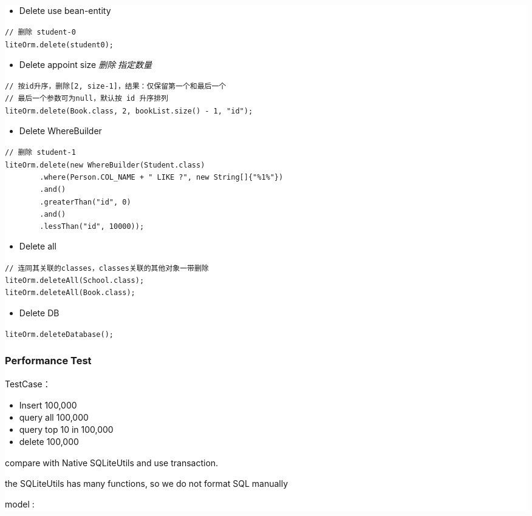 
- Delete use bean-entity

```
// 删除 student-0
liteOrm.delete(student0);
```


- Delete appoint size *删除 指定数量*

```
// 按id升序，删除[2, size-1]，结果：仅保留第一个和最后一个
// 最后一个参数可为null，默认按 id 升序排列
liteOrm.delete(Book.class, 2, bookList.size() - 1, "id");
```


- Delete WhereBuilder

```
// 删除 student-1
liteOrm.delete(new WhereBuilder(Student.class)
        .where(Person.COL_NAME + " LIKE ?", new String[]{"%1%"})
        .and()
        .greaterThan("id", 0)
        .and()
        .lessThan("id", 10000));
```

- Delete all

```
// 连同其关联的classes，classes关联的其他对象一带删除
liteOrm.deleteAll(School.class);
liteOrm.deleteAll(Book.class);
```

- Delete DB

```
liteOrm.deleteDatabase();
```

### Performance Test ###

TestCase：

- Insert 100,000 
- query all 100,000
- query top 10 in 100,000
- delete 100,000

<p>
compare with Native SQLiteUtils and use transaction.

the SQLiteUtils has many functions, so we do not format SQL manually

<p>

model :
